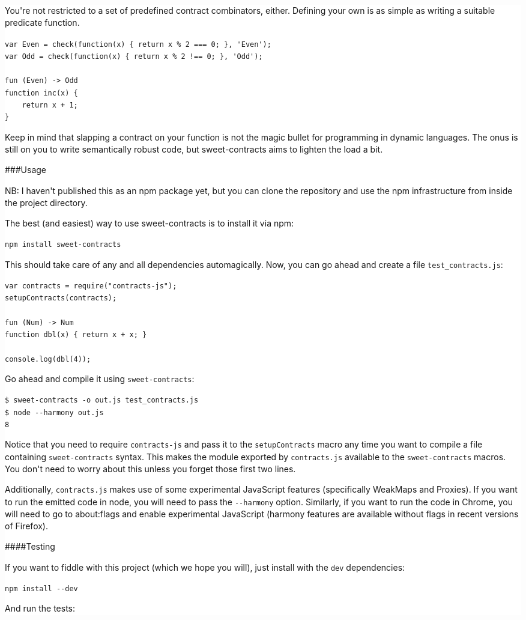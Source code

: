 You're not restricted to a set of predefined contract combinators, either. Defining your own is as simple as writing a suitable predicate function.

    var Even = check(function(x) { return x % 2 === 0; }, 'Even');
    var Odd = check(function(x) { return x % 2 !== 0; }, 'Odd');

    fun (Even) -> Odd
    function inc(x) {
        return x + 1;
    }

Keep in mind that slapping a contract on your function is not the magic bullet for programming in dynamic languages. The onus is still on you to write semantically robust code, but sweet-contracts aims to lighten the load a bit.

###Usage

NB: I haven't published this as an npm package yet, but you can clone the repository and use the npm infrastructure from inside the project directory.

The best (and easiest) way to use sweet-contracts is to install it via npm:

    npm install sweet-contracts

This should take care of any and all dependencies automagically. Now, you can go ahead and create a file `test_contracts.js`:

    var contracts = require("contracts-js");
    setupContracts(contracts);

    fun (Num) -> Num
    function dbl(x) { return x + x; }

    console.log(dbl(4));

Go ahead and compile it using `sweet-contracts`:

    $ sweet-contracts -o out.js test_contracts.js
    $ node --harmony out.js
    8

Notice that you need to require `contracts-js` and pass it to the `setupContracts` macro any time you want to compile a file containing `sweet-contracts` syntax. This makes the module exported by `contracts.js` available to the `sweet-contracts` macros. You don't need to worry about this unless you forget those first two lines.

Additionally, `contracts.js` makes use of some experimental JavaScript features (specifically WeakMaps and Proxies). If you want to run the emitted code in node, you will need to pass the `--harmony` option. Similarly, if you want to run the code in Chrome, you will need to go to about:flags and enable experimental JavaScript (harmony features are available without flags in recent versions of Firefox).

####Testing

If you want to fiddle with this project (which we hope you will), just install with the `dev` dependencies:

    npm install --dev

And run the tests:
